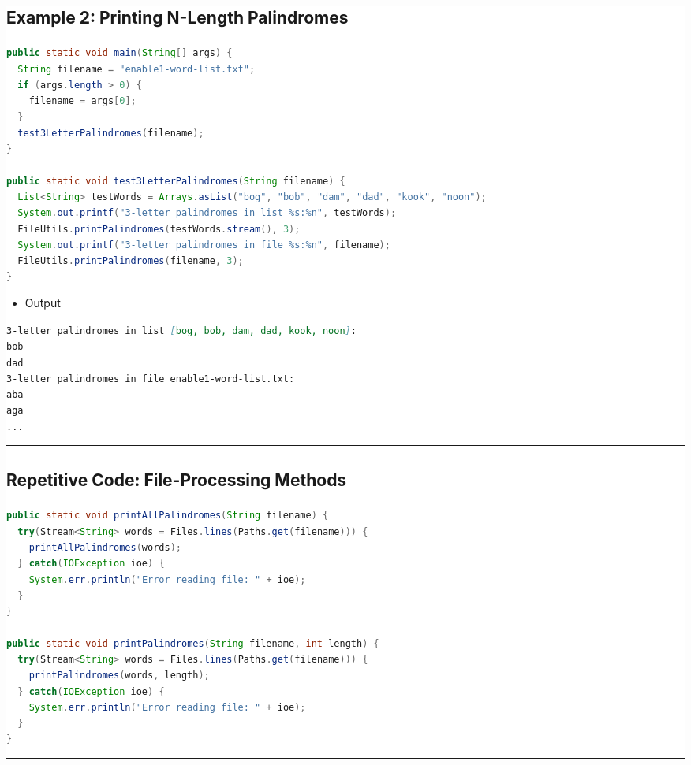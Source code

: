 ## Example 2: Printing N-Length Palindromes
```java
public static void main(String[] args) {
  String filename = "enable1-word-list.txt";
  if (args.length > 0) {
    filename = args[0];
  }
  test3LetterPalindromes(filename);
}

public static void test3LetterPalindromes(String filename) {
  List<String> testWords = Arrays.asList("bog", "bob", "dam", "dad", "kook", "noon");
  System.out.printf("3-letter palindromes in list %s:%n", testWords);
  FileUtils.printPalindromes(testWords.stream(), 3);
  System.out.printf("3-letter palindromes in file %s:%n", filename);
  FileUtils.printPalindromes(filename, 3);
}
```
- Output

```markdown
3-letter palindromes in list [bog, bob, dam, dad, kook, noon]:
bob
dad
3-letter palindromes in file enable1-word-list.txt:
aba
aga
...
```

---
## Repetitive Code: File-Processing Methods
```java
public static void printAllPalindromes(String filename) {
  try(Stream<String> words = Files.lines(Paths.get(filename))) {
    printAllPalindromes(words);
  } catch(IOException ioe) {
    System.err.println("Error reading file: " + ioe);
  }
}

public static void printPalindromes(String filename, int length) {
  try(Stream<String> words = Files.lines(Paths.get(filename))) {
    printPalindromes(words, length);
  } catch(IOException ioe) {
    System.err.println("Error reading file: " + ioe);
  }
}
```
---
